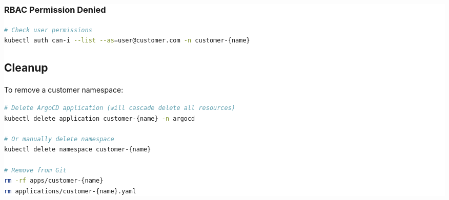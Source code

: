 ### RBAC Permission Denied
```bash
# Check user permissions
kubectl auth can-i --list --as=user@customer.com -n customer-{name}
```

## Cleanup

To remove a customer namespace:

```bash
# Delete ArgoCD application (will cascade delete all resources)
kubectl delete application customer-{name} -n argocd

# Or manually delete namespace
kubectl delete namespace customer-{name}

# Remove from Git
rm -rf apps/customer-{name}
rm applications/customer-{name}.yaml
```
